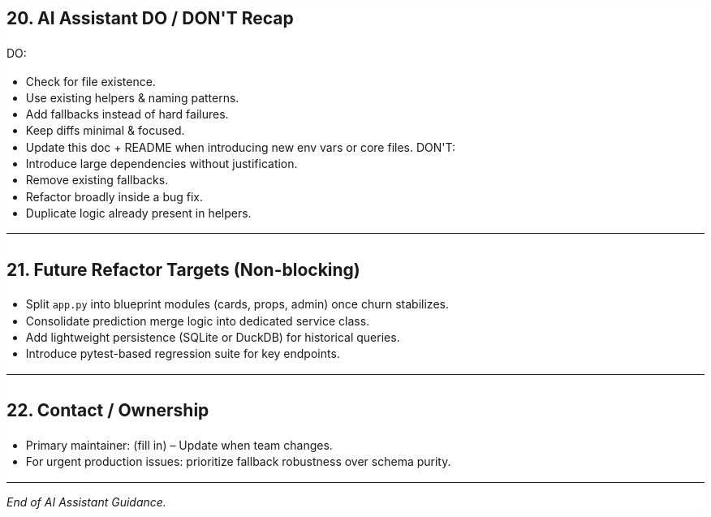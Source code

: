 ## 20. AI Assistant DO / DON'T Recap
DO:
- Check for file existence.
- Use existing helpers & naming patterns.
- Add fallbacks instead of hard failures.
- Keep diffs minimal & focused.
- Update this doc + README when introducing new env vars or core files.
DON'T:
- Introduce large dependencies without justification.
- Remove existing fallbacks.
- Refactor broadly inside a bug fix.
- Duplicate logic already present in helpers.

---
## 21. Future Refactor Targets (Non-blocking)
- Split `app.py` into blueprint modules (cards, props, admin) once churn stabilizes.
- Consolidate prediction merge logic into dedicated service class.
- Add lightweight persistence (SQLite or DuckDB) for historical queries.
- Introduce pytest-based regression suite for key endpoints.

---
## 22. Contact / Ownership
- Primary maintainer: (fill in) – Update when team changes.
- For urgent production issues: prioritize fallback robustness over schema purity.

---
*End of AI Assistant Guidance.*
